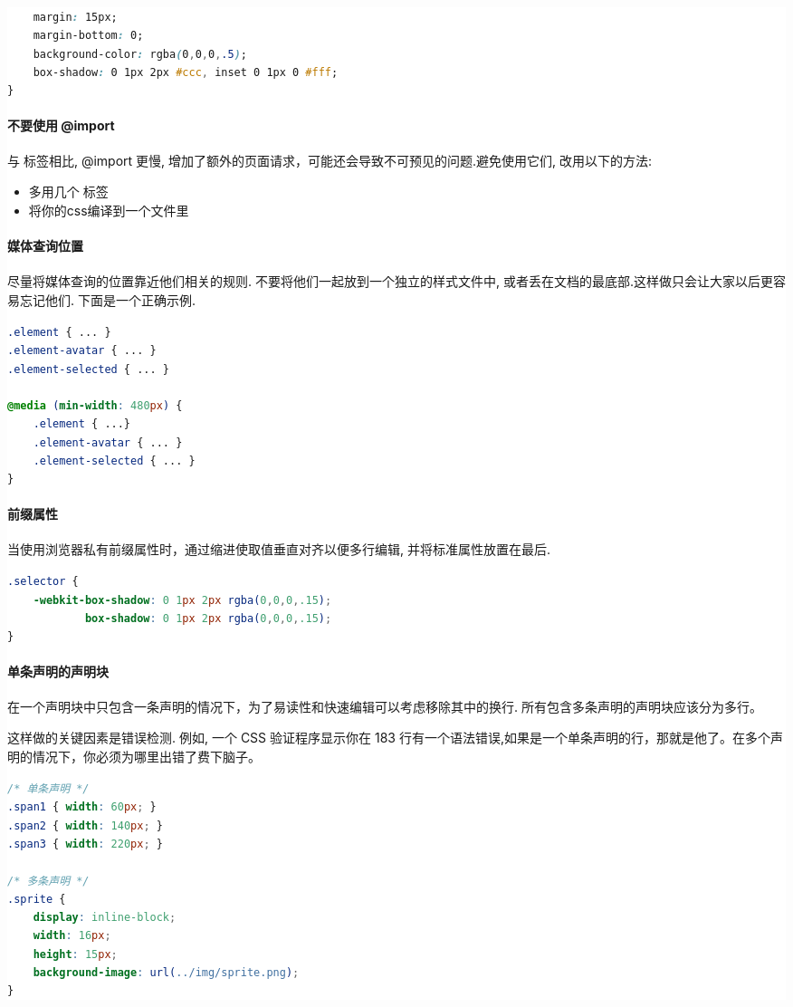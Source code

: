 ```css
    margin: 15px;
    margin-bottom: 0;
    background-color: rgba(0,0,0,.5);
    box-shadow: 0 1px 2px #ccc, inset 0 1px 0 #fff;
}
```
#### 不要使用 @import
与 <link>标签相比, @import 更慢, 增加了额外的页面请求，可能还会导致不可预见的问题.避免使用它们, 改用以下的方法:
* 多用几个 <link> 标签
* 将你的css编译到一个文件里

#### 媒体查询位置
尽量将媒体查询的位置靠近他们相关的规则. 不要将他们一起放到一个独立的样式文件中, 或者丢在文档的最底部.这样做只会让大家以后更容易忘记他们. 下面是一个正确示例.
```css
.element { ... }
.element-avatar { ... }
.element-selected { ... }

@media (min-width: 480px) {
    .element { ...}
    .element-avatar { ... }
    .element-selected { ... }
}
```
#### 前缀属性
当使用浏览器私有前缀属性时，通过缩进使取值垂直对齐以便多行编辑, 并将标准属性放置在最后.
```css
.selector {
    -webkit-box-shadow: 0 1px 2px rgba(0,0,0,.15);
            box-shadow: 0 1px 2px rgba(0,0,0,.15);
}
```
#### 单条声明的声明块
在一个声明块中只包含一条声明的情况下，为了易读性和快速编辑可以考虑移除其中的换行. 所有包含多条声明的声明块应该分为多行。

这样做的关键因素是错误检测. 例如, 一个 CSS 验证程序显示你在 183 行有一个语法错误,如果是一个单条声明的行，那就是他了。在多个声明的情况下，你必须为哪里出错了费下脑子。
```css
/* 单条声明 */
.span1 { width: 60px; }
.span2 { width: 140px; }
.span3 { width: 220px; }

/* 多条声明 */
.sprite {
    display: inline-block;
    width: 16px;
    height: 15px;
    background-image: url(../img/sprite.png);
}
```
